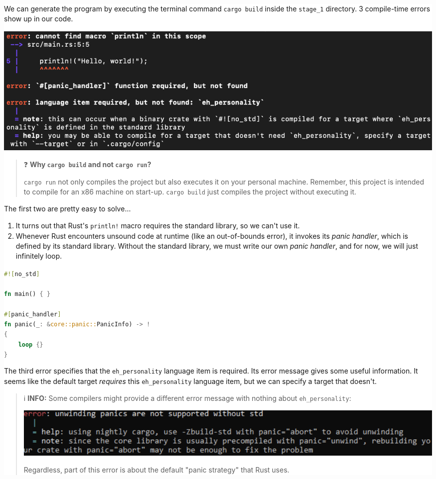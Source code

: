 We can generate the program by executing the terminal command `cargo build` inside the `stage_1` directory. 3 compile-time errors show up in our code.

<p align="center">
  <img src="img/nostd-error.png">
</p>

> ❓ **Why `cargo build` and not `cargo run`?**
>
> `cargo run` not only compiles the project but also executes it on your personal machine. Remember, this project is intended to compile for an x86 machine on start-up. `cargo build` just compiles the project without executing it.

The first two are pretty easy to solve...

1. It turns out that Rust's `println!` macro requires the standard library, so we can't use it.
2. Whenever Rust encounters unsound code at runtime (like an out-of-bounds error), it invokes its *panic handler*, which is defined by its standard library. Without the standard library, we must write our own *panic handler*, and for now, we will just infinitely loop.

```Rust
#![no_std]

fn main() { }

#[panic_handler]
fn panic(_: &core::panic::PanicInfo) -> !
{
    loop {}
}
```

The third error specifies that the `eh_personality` language item is required. Its error message gives some useful information. It seems like the default target *requires* this `eh_personality` language item, but we can specify a target that doesn't.

> ℹ️ **INFO:** Some compilers might provide a different error message with nothing about `eh_personality`:
> 
> <p align="center">
>   <img src="img/alternative-third-error.png">
> </p>
> 
> Regardless, part of this error is about the default "panic strategy" that Rust uses.
